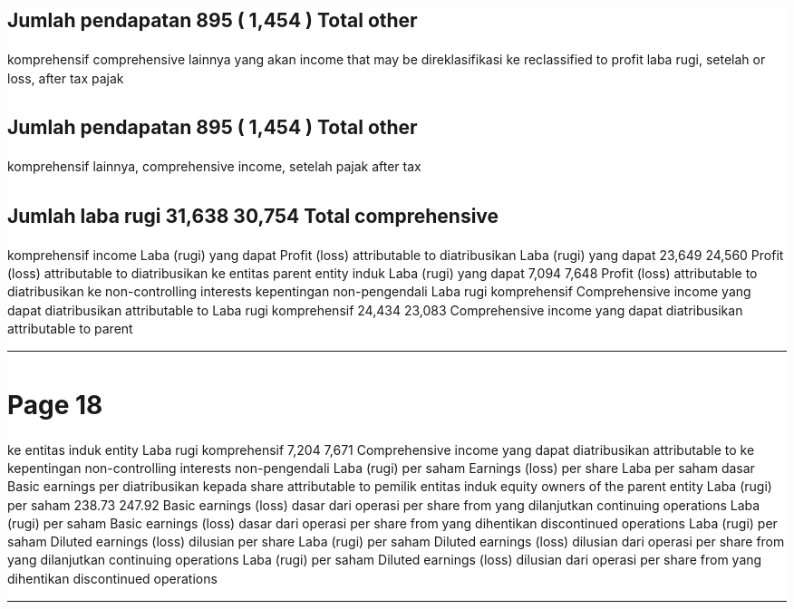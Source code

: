 ## Jumlah pendapatan 895 ( 1,454 ) Total other
komprehensif comprehensive
lainnya yang akan income that may be
direklasifikasi ke reclassified to profit
laba rugi, setelah or loss, after tax
pajak

## Jumlah pendapatan 895 ( 1,454 ) Total other
komprehensif lainnya, comprehensive income,
setelah pajak after tax

## Jumlah laba rugi 31,638 30,754 Total comprehensive
komprehensif income
Laba (rugi) yang dapat Profit (loss) attributable to
diatribusikan
Laba (rugi) yang dapat 23,649 24,560 Profit (loss) attributable to
diatribusikan ke entitas parent entity
induk
Laba (rugi) yang dapat 7,094 7,648 Profit (loss) attributable to
diatribusikan ke non-controlling interests
kepentingan
non-pengendali
Laba rugi komprehensif Comprehensive income
yang dapat diatribusikan attributable to
Laba rugi komprehensif 24,434 23,083 Comprehensive income
yang dapat diatribusikan attributable to parent

---

# Page 18

ke entitas induk entity
Laba rugi komprehensif 7,204 7,671 Comprehensive income
yang dapat diatribusikan attributable to
ke kepentingan non-controlling interests
non-pengendali
Laba (rugi) per saham Earnings (loss) per share
Laba per saham dasar Basic earnings per
diatribusikan kepada share attributable to
pemilik entitas induk equity owners of the
parent entity
Laba (rugi) per saham 238.73 247.92 Basic earnings (loss)
dasar dari operasi per share from
yang dilanjutkan continuing operations
Laba (rugi) per saham Basic earnings (loss)
dasar dari operasi per share from
yang dihentikan discontinued
operations
Laba (rugi) per saham Diluted earnings (loss)
dilusian per share
Laba (rugi) per saham Diluted earnings (loss)
dilusian dari operasi per share from
yang dilanjutkan continuing operations
Laba (rugi) per saham Diluted earnings (loss)
dilusian dari operasi per share from
yang dihentikan discontinued
operations

---